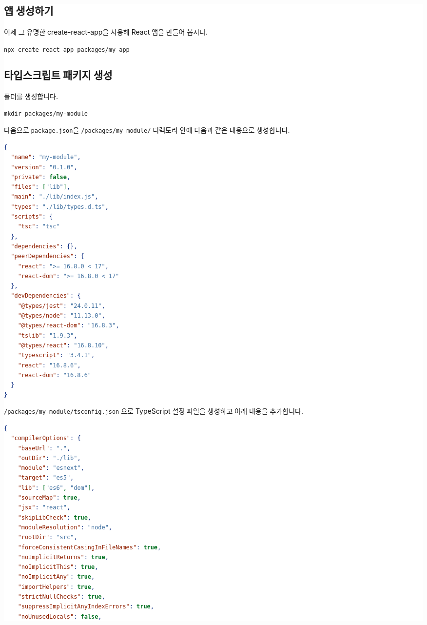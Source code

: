 ## 앱 생성하기

이제 그 유명한 create-react-app을 사용해 React 앱을 만들어 봅시다.

`npx create-react-app packages/my-app`

## 타입스크립트 패키지 생성

폴더를 생성합니다.

`mkdir packages/my-module`

다음으로 `package.json`을 `/packages/my-module/` 디렉토리 안에 다음과 같은 내용으로 생성합니다.

```json
{
  "name": "my-module",
  "version": "0.1.0",
  "private": false,
  "files": ["lib"],
  "main": "./lib/index.js",
  "types": "./lib/types.d.ts",
  "scripts": {
    "tsc": "tsc"
  },
  "dependencies": {},
  "peerDependencies": {
    "react": ">= 16.8.0 < 17",
    "react-dom": ">= 16.8.0 < 17"
  },
  "devDependencies": {
    "@types/jest": "24.0.11",
    "@types/node": "11.13.0",
    "@types/react-dom": "16.8.3",
    "tslib": "1.9.3",
    "@types/react": "16.8.10",
    "typescript": "3.4.1",
    "react": "16.8.6",
    "react-dom": "16.8.6"
  }
}
```

`/packages/my-module/tsconfig.json` 으로 TypeScript 설정 파일을 생성하고 아래 내용을 추가합니다.

```json
{
  "compilerOptions": {
    "baseUrl": ".",
    "outDir": "./lib",
    "module": "esnext",
    "target": "es5",
    "lib": ["es6", "dom"],
    "sourceMap": true,
    "jsx": "react",
    "skipLibCheck": true,
    "moduleResolution": "node",
    "rootDir": "src",
    "forceConsistentCasingInFileNames": true,
    "noImplicitReturns": true,
    "noImplicitThis": true,
    "noImplicitAny": true,
    "importHelpers": true,
    "strictNullChecks": true,
    "suppressImplicitAnyIndexErrors": true,
    "noUnusedLocals": false,
```